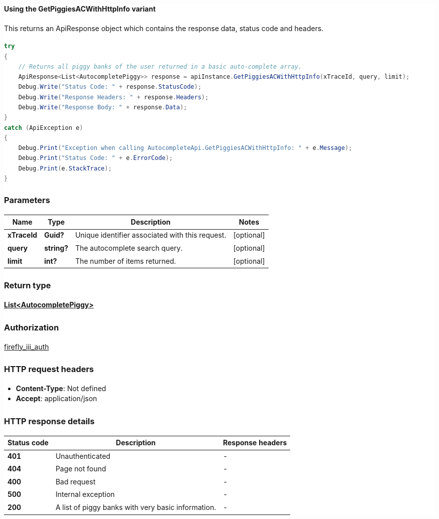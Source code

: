 #### Using the GetPiggiesACWithHttpInfo variant
This returns an ApiResponse object which contains the response data, status code and headers.

```csharp
try
{
    // Returns all piggy banks of the user returned in a basic auto-complete array.
    ApiResponse<List<AutocompletePiggy>> response = apiInstance.GetPiggiesACWithHttpInfo(xTraceId, query, limit);
    Debug.Write("Status Code: " + response.StatusCode);
    Debug.Write("Response Headers: " + response.Headers);
    Debug.Write("Response Body: " + response.Data);
}
catch (ApiException e)
{
    Debug.Print("Exception when calling AutocompleteApi.GetPiggiesACWithHttpInfo: " + e.Message);
    Debug.Print("Status Code: " + e.ErrorCode);
    Debug.Print(e.StackTrace);
}
```

### Parameters

| Name | Type | Description | Notes |
|------|------|-------------|-------|
| **xTraceId** | **Guid?** | Unique identifier associated with this request. | [optional]  |
| **query** | **string?** | The autocomplete search query. | [optional]  |
| **limit** | **int?** | The number of items returned. | [optional]  |

### Return type

[**List&lt;AutocompletePiggy&gt;**](AutocompletePiggy.md)

### Authorization

[firefly_iii_auth](../README.md#firefly_iii_auth)

### HTTP request headers

 - **Content-Type**: Not defined
 - **Accept**: application/json


### HTTP response details
| Status code | Description | Response headers |
|-------------|-------------|------------------|
| **401** | Unauthenticated |  -  |
| **404** | Page not found |  -  |
| **400** | Bad request |  -  |
| **500** | Internal exception |  -  |
| **200** | A list of piggy banks with very basic information. |  -  |
